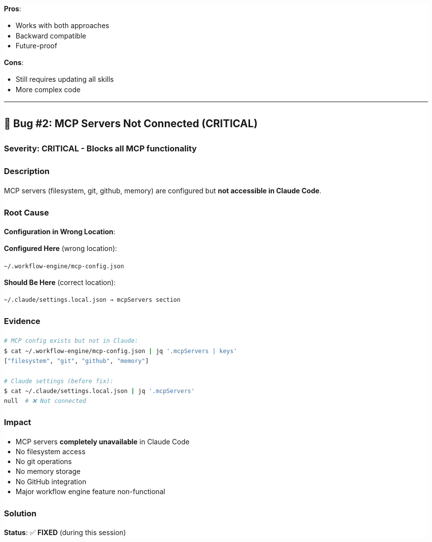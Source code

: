 **Pros**:
- Works with both approaches
- Backward compatible
- Future-proof

**Cons**:
- Still requires updating all skills
- More complex code

---

## 🐛 Bug #2: MCP Servers Not Connected (CRITICAL)

### Severity: **CRITICAL** - Blocks all MCP functionality

### Description
MCP servers (filesystem, git, github, memory) are configured but **not accessible in Claude Code**.

### Root Cause
**Configuration in Wrong Location**:

**Configured Here** (wrong location):
```
~/.workflow-engine/mcp-config.json
```

**Should Be Here** (correct location):
```
~/.claude/settings.local.json → mcpServers section
```

### Evidence
```bash
# MCP config exists but not in Claude:
$ cat ~/.workflow-engine/mcp-config.json | jq '.mcpServers | keys'
["filesystem", "git", "github", "memory"]

# Claude settings (before fix):
$ cat ~/.claude/settings.local.json | jq '.mcpServers'
null  # ❌ Not connected
```

### Impact
- MCP servers **completely unavailable** in Claude Code
- No filesystem access
- No git operations
- No memory storage
- No GitHub integration
- Major workflow engine feature non-functional

### Solution
**Status**: ✅ **FIXED** (during this session)
